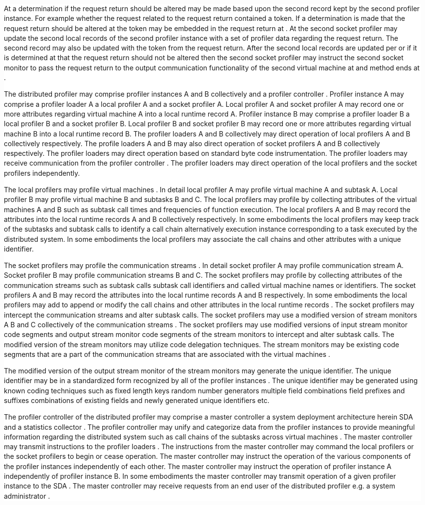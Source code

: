 At a determination if the request return should be altered may be made based upon the second record kept by the second profiler instance. For example whether the request related to the request return contained a token. If a determination is made that the request return should be altered at the token may be embedded in the request return at . At the second socket profiler may update the second local records of the second profiler instance with a set of profiler data regarding the request return. The second record may also be updated with the token from the request return. After the second local records are updated per or if it is determined at that the request return should not be altered then the second socket profiler may instruct the second socket monitor to pass the request return to the output communication functionality of the second virtual machine at and method ends at .

The distributed profiler may comprise profiler instances A and B collectively and a profiler controller . Profiler instance A may comprise a profiler loader A a local profiler A and a socket profiler A. Local profiler A and socket profiler A may record one or more attributes regarding virtual machine A into a local runtime record A. Profiler instance B may comprise a profiler loader B a local profiler B and a socket profiler B. Local profiler B and socket profiler B may record one or more attributes regarding virtual machine B into a local runtime record B. The profiler loaders A and B collectively may direct operation of local profilers A and B collectively respectively. The profile loaders A and B may also direct operation of socket profilers A and B collectively respectively. The profiler loaders may direct operation based on standard byte code instrumentation. The profiler loaders may receive communication from the profiler controller . The profiler loaders may direct operation of the local profilers and the socket profilers independently.

The local profilers may profile virtual machines . In detail local profiler A may profile virtual machine A and subtask A. Local profiler B may profile virtual machine B and subtasks B and C. The local profilers may profile by collecting attributes of the virtual machines A and B such as subtask call times and frequencies of function execution. The local profilers A and B may record the attributes into the local runtime records A and B collectively respectively. In some embodiments the local profilers may keep track of the subtasks and subtask calls to identify a call chain alternatively execution instance corresponding to a task executed by the distributed system. In some embodiments the local profilers may associate the call chains and other attributes with a unique identifier.

The socket profilers may profile the communication streams . In detail socket profiler A may profile communication stream A. Socket profiler B may profile communication streams B and C. The socket profilers may profile by collecting attributes of the communication streams such as subtask calls subtask call identifiers and called virtual machine names or identifiers. The socket profilers A and B may record the attributes into the local runtime records A and B respectively. In some embodiments the local profilers may add to append or modify the call chains and other attributes in the local runtime records . The socket profilers may intercept the communication streams and alter subtask calls. The socket profilers may use a modified version of stream monitors A B and C collectively of the communication streams . The socket profilers may use modified versions of input stream monitor code segments and output stream monitor code segments of the stream monitors to intercept and alter subtask calls. The modified version of the stream monitors may utilize code delegation techniques. The stream monitors may be existing code segments that are a part of the communication streams that are associated with the virtual machines .

The modified version of the output stream monitor of the stream monitors may generate the unique identifier. The unique identifier may be in a standardized form recognized by all of the profiler instances . The unique identifier may be generated using known coding techniques such as fixed length keys random number generators multiple field combinations field prefixes and suffixes combinations of existing fields and newly generated unique identifiers etc.

The profiler controller of the distributed profiler may comprise a master controller a system deployment architecture herein SDA and a statistics collector . The profiler controller may unify and categorize data from the profiler instances to provide meaningful information regarding the distributed system such as call chains of the subtasks across virtual machines . The master controller may transmit instructions to the profiler loaders . The instructions from the master controller may command the local profilers or the socket profilers to begin or cease operation. The master controller may instruct the operation of the various components of the profiler instances independently of each other. The master controller may instruct the operation of profiler instance A independently of profiler instance B. In some embodiments the master controller may transmit operation of a given profiler instance to the SDA . The master controller may receive requests from an end user of the distributed profiler e.g. a system administrator .
